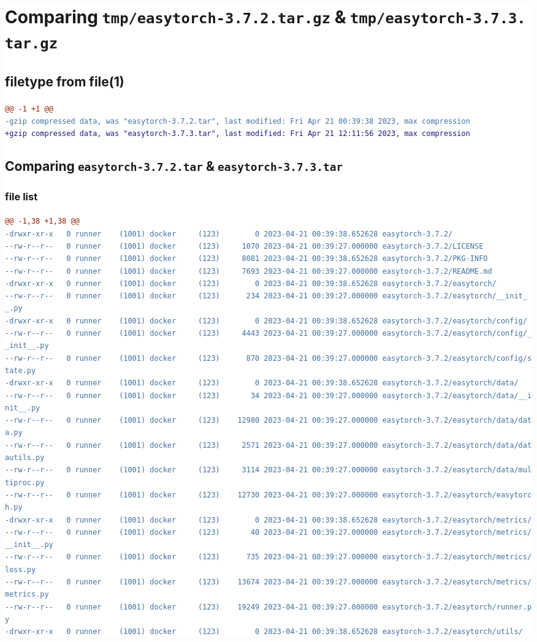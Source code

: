 # Comparing `tmp/easytorch-3.7.2.tar.gz` & `tmp/easytorch-3.7.3.tar.gz`

## filetype from file(1)

```diff
@@ -1 +1 @@
-gzip compressed data, was "easytorch-3.7.2.tar", last modified: Fri Apr 21 00:39:38 2023, max compression
+gzip compressed data, was "easytorch-3.7.3.tar", last modified: Fri Apr 21 12:11:56 2023, max compression
```

## Comparing `easytorch-3.7.2.tar` & `easytorch-3.7.3.tar`

### file list

```diff
@@ -1,38 +1,38 @@
-drwxr-xr-x   0 runner    (1001) docker     (123)        0 2023-04-21 00:39:38.652628 easytorch-3.7.2/
--rw-r--r--   0 runner    (1001) docker     (123)     1070 2023-04-21 00:39:27.000000 easytorch-3.7.2/LICENSE
--rw-r--r--   0 runner    (1001) docker     (123)     8081 2023-04-21 00:39:38.652628 easytorch-3.7.2/PKG-INFO
--rw-r--r--   0 runner    (1001) docker     (123)     7693 2023-04-21 00:39:27.000000 easytorch-3.7.2/README.md
-drwxr-xr-x   0 runner    (1001) docker     (123)        0 2023-04-21 00:39:38.652628 easytorch-3.7.2/easytorch/
--rw-r--r--   0 runner    (1001) docker     (123)      234 2023-04-21 00:39:27.000000 easytorch-3.7.2/easytorch/__init__.py
-drwxr-xr-x   0 runner    (1001) docker     (123)        0 2023-04-21 00:39:38.652628 easytorch-3.7.2/easytorch/config/
--rw-r--r--   0 runner    (1001) docker     (123)     4443 2023-04-21 00:39:27.000000 easytorch-3.7.2/easytorch/config/__init__.py
--rw-r--r--   0 runner    (1001) docker     (123)      870 2023-04-21 00:39:27.000000 easytorch-3.7.2/easytorch/config/state.py
-drwxr-xr-x   0 runner    (1001) docker     (123)        0 2023-04-21 00:39:38.652628 easytorch-3.7.2/easytorch/data/
--rw-r--r--   0 runner    (1001) docker     (123)       34 2023-04-21 00:39:27.000000 easytorch-3.7.2/easytorch/data/__init__.py
--rw-r--r--   0 runner    (1001) docker     (123)    12980 2023-04-21 00:39:27.000000 easytorch-3.7.2/easytorch/data/data.py
--rw-r--r--   0 runner    (1001) docker     (123)     2571 2023-04-21 00:39:27.000000 easytorch-3.7.2/easytorch/data/datautils.py
--rw-r--r--   0 runner    (1001) docker     (123)     3114 2023-04-21 00:39:27.000000 easytorch-3.7.2/easytorch/data/multiproc.py
--rw-r--r--   0 runner    (1001) docker     (123)    12730 2023-04-21 00:39:27.000000 easytorch-3.7.2/easytorch/easytorch.py
-drwxr-xr-x   0 runner    (1001) docker     (123)        0 2023-04-21 00:39:38.652628 easytorch-3.7.2/easytorch/metrics/
--rw-r--r--   0 runner    (1001) docker     (123)       40 2023-04-21 00:39:27.000000 easytorch-3.7.2/easytorch/metrics/__init__.py
--rw-r--r--   0 runner    (1001) docker     (123)      735 2023-04-21 00:39:27.000000 easytorch-3.7.2/easytorch/metrics/loss.py
--rw-r--r--   0 runner    (1001) docker     (123)    13674 2023-04-21 00:39:27.000000 easytorch-3.7.2/easytorch/metrics/metrics.py
--rw-r--r--   0 runner    (1001) docker     (123)    19249 2023-04-21 00:39:27.000000 easytorch-3.7.2/easytorch/runner.py
-drwxr-xr-x   0 runner    (1001) docker     (123)        0 2023-04-21 00:39:38.652628 easytorch-3.7.2/easytorch/utils/
```